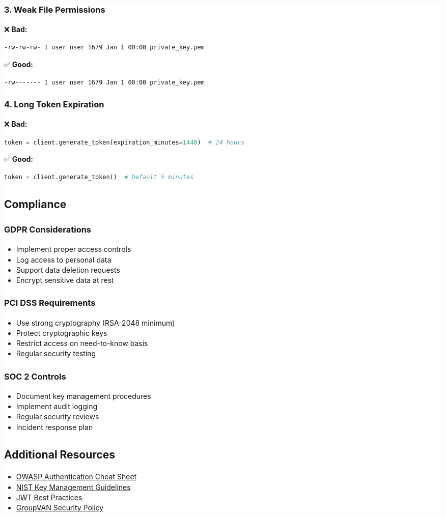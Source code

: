### 3. Weak File Permissions

❌ **Bad:**
```bash
-rw-rw-rw- 1 user user 1679 Jan 1 00:00 private_key.pem
```

✅ **Good:**
```bash
-rw------- 1 user user 1679 Jan 1 00:00 private_key.pem
```

### 4. Long Token Expiration

❌ **Bad:**
```python
token = client.generate_token(expiration_minutes=1440)  # 24 hours
```

✅ **Good:**
```python
token = client.generate_token()  # Default 5 minutes
```

## Compliance

### GDPR Considerations
- Implement proper access controls
- Log access to personal data
- Support data deletion requests
- Encrypt sensitive data at rest

### PCI DSS Requirements
- Use strong cryptography (RSA-2048 minimum)
- Protect cryptographic keys
- Restrict access on need-to-know basis
- Regular security testing

### SOC 2 Controls
- Document key management procedures
- Implement audit logging
- Regular security reviews
- Incident response plan

## Additional Resources

- [OWASP Authentication Cheat Sheet](https://cheatsheetseries.owasp.org/cheatsheets/Authentication_Cheat_Sheet.html)
- [NIST Key Management Guidelines](https://nvlpubs.nist.gov/nistpubs/SpecialPublications/NIST.SP.800-57pt1r5.pdf)
- [JWT Best Practices](https://datatracker.ietf.org/doc/html/rfc8725)
- [GroupVAN Security Policy](https://github.com/federatedops/groupvan-api-client/blob/main/SECURITY.md)